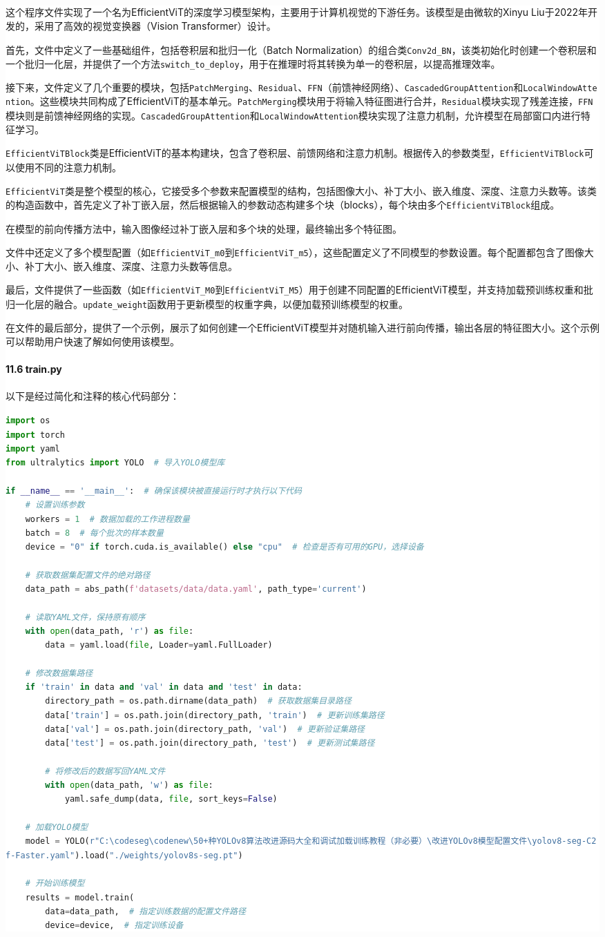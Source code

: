 这个程序文件实现了一个名为EfficientViT的深度学习模型架构，主要用于计算机视觉的下游任务。该模型是由微软的Xinyu Liu于2022年开发的，采用了高效的视觉变换器（Vision Transformer）设计。

首先，文件中定义了一些基础组件，包括卷积层和批归一化（Batch Normalization）的组合类`Conv2d_BN`，该类初始化时创建一个卷积层和一个批归一化层，并提供了一个方法`switch_to_deploy`，用于在推理时将其转换为单一的卷积层，以提高推理效率。

接下来，文件定义了几个重要的模块，包括`PatchMerging`、`Residual`、`FFN`（前馈神经网络）、`CascadedGroupAttention`和`LocalWindowAttention`。这些模块共同构成了EfficientViT的基本单元。`PatchMerging`模块用于将输入特征图进行合并，`Residual`模块实现了残差连接，`FFN`模块则是前馈神经网络的实现。`CascadedGroupAttention`和`LocalWindowAttention`模块实现了注意力机制，允许模型在局部窗口内进行特征学习。

`EfficientViTBlock`类是EfficientViT的基本构建块，包含了卷积层、前馈网络和注意力机制。根据传入的参数类型，`EfficientViTBlock`可以使用不同的注意力机制。

`EfficientViT`类是整个模型的核心，它接受多个参数来配置模型的结构，包括图像大小、补丁大小、嵌入维度、深度、注意力头数等。该类的构造函数中，首先定义了补丁嵌入层，然后根据输入的参数动态构建多个块（blocks），每个块由多个`EfficientViTBlock`组成。

在模型的前向传播方法中，输入图像经过补丁嵌入层和多个块的处理，最终输出多个特征图。

文件中还定义了多个模型配置（如`EfficientViT_m0`到`EfficientViT_m5`），这些配置定义了不同模型的参数设置。每个配置都包含了图像大小、补丁大小、嵌入维度、深度、注意力头数等信息。

最后，文件提供了一些函数（如`EfficientViT_M0`到`EfficientViT_M5`）用于创建不同配置的EfficientViT模型，并支持加载预训练权重和批归一化层的融合。`update_weight`函数用于更新模型的权重字典，以便加载预训练模型的权重。

在文件的最后部分，提供了一个示例，展示了如何创建一个EfficientViT模型并对随机输入进行前向传播，输出各层的特征图大小。这个示例可以帮助用户快速了解如何使用该模型。

#### 11.6 train.py

以下是经过简化和注释的核心代码部分：

```python
import os
import torch
import yaml
from ultralytics import YOLO  # 导入YOLO模型库

if __name__ == '__main__':  # 确保该模块被直接运行时才执行以下代码
    # 设置训练参数
    workers = 1  # 数据加载的工作进程数量
    batch = 8  # 每个批次的样本数量
    device = "0" if torch.cuda.is_available() else "cpu"  # 检查是否有可用的GPU，选择设备

    # 获取数据集配置文件的绝对路径
    data_path = abs_path(f'datasets/data/data.yaml', path_type='current')

    # 读取YAML文件，保持原有顺序
    with open(data_path, 'r') as file:
        data = yaml.load(file, Loader=yaml.FullLoader)

    # 修改数据集路径
    if 'train' in data and 'val' in data and 'test' in data:
        directory_path = os.path.dirname(data_path)  # 获取数据集目录路径
        data['train'] = os.path.join(directory_path, 'train')  # 更新训练集路径
        data['val'] = os.path.join(directory_path, 'val')  # 更新验证集路径
        data['test'] = os.path.join(directory_path, 'test')  # 更新测试集路径

        # 将修改后的数据写回YAML文件
        with open(data_path, 'w') as file:
            yaml.safe_dump(data, file, sort_keys=False)

    # 加载YOLO模型
    model = YOLO(r"C:\codeseg\codenew\50+种YOLOv8算法改进源码大全和调试加载训练教程（非必要）\改进YOLOv8模型配置文件\yolov8-seg-C2f-Faster.yaml").load("./weights/yolov8s-seg.pt")

    # 开始训练模型
    results = model.train(
        data=data_path,  # 指定训练数据的配置文件路径
        device=device,  # 指定训练设备
```